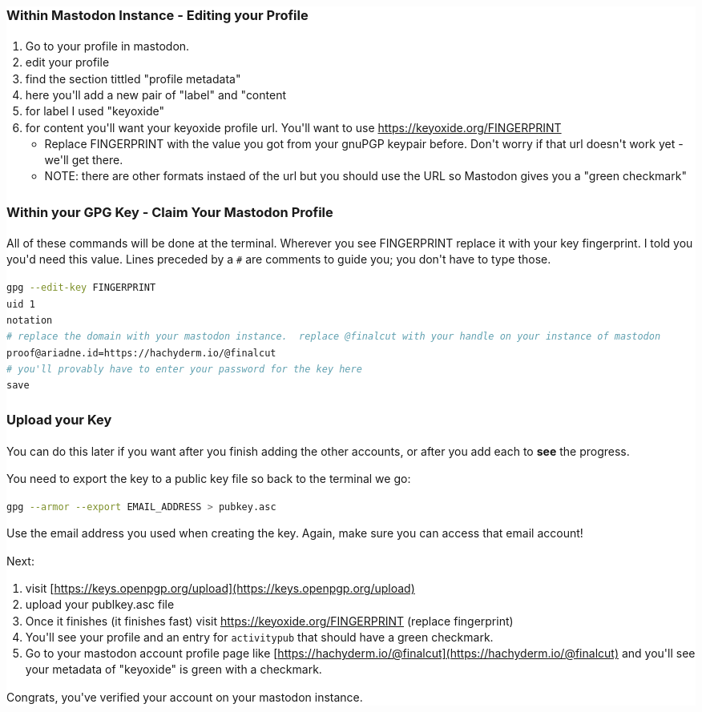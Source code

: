### Within Mastodon Instance - Editing your Profile

1. Go to your profile in mastodon.
2. edit your profile
3. find the section tittled "profile metadata"
4. here you'll add a new pair of "label" and "content
5. for label I used "keyoxide"
6. for content you'll want your keyoxide profile url.  You'll want to use https://keyoxide.org/FINGERPRINT
   * Replace FINGERPRINT with the value you got from your gnuPGP keypair before.  Don't worry if that url doesn't work yet - we'll get there.
   * NOTE: there are other formats instaed of the url but you should use the URL so Mastodon gives you a "green checkmark"

### Within your GPG Key - Claim Your Mastodon Profile

All of these commands will be done at the terminal. Wherever you see FINGERPRINT replace it with your key fingerprint.  I told you you'd need this value.  Lines preceded by a `#` are comments to guide you; you don't have to type those.

```sh
gpg --edit-key FINGERPRINT
uid 1
notation
# replace the domain with your mastodon instance.  replace @finalcut with your handle on your instance of mastodon
proof@ariadne.id=https://hachyderm.io/@finalcut
# you'll provably have to enter your password for the key here
save
```

### Upload your Key

You can do this later if you want after you finish adding the other accounts, or after you add each to **see** the progress.

You need to export the key to a public key file so back to the terminal we go:

```sh
gpg --armor --export EMAIL_ADDRESS > pubkey.asc
```

Use the email address you used when creating the key.  Again, make sure you can access that email account!

Next:

1. visit [https://keys.openpgp.org/upload](https://keys.openpgp.org/upload)
2. upload your publkey.asc file
3. Once it finishes (it finishes fast) visit https://keyoxide.org/FINGERPRINT (replace fingerprint)
4. You'll see your profile and an entry for `activitypub` that should have a green checkmark.
5. Go to your mastodon account profile page like [https://hachyderm.io/@finalcut](https://hachyderm.io/@finalcut) and you'll see your metadata of "keyoxide" is green with a checkmark.

Congrats, you've verified your account on your mastodon instance.

